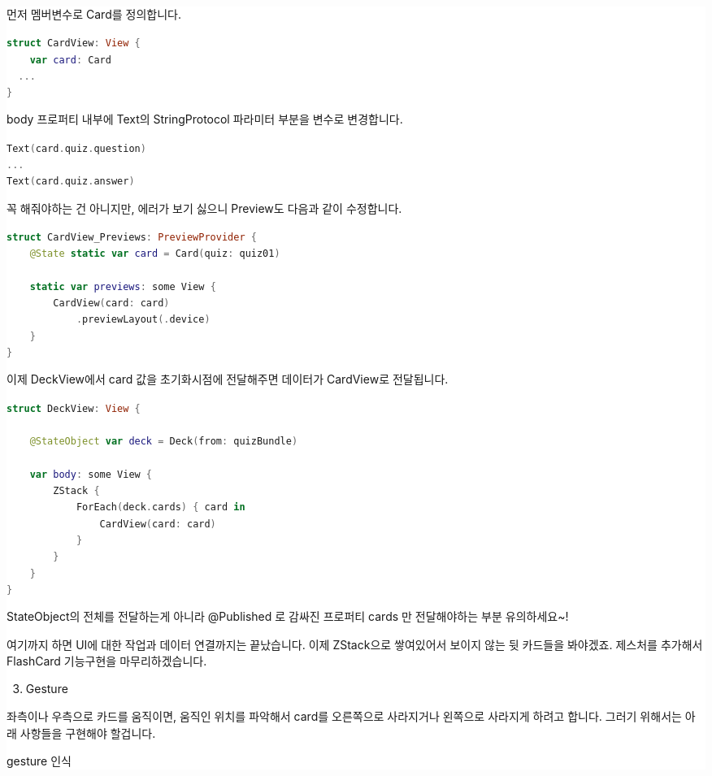 먼저 멤버변수로 Card를 정의합니다.

```swift
struct CardView: View {
    var card: Card
  ... 
}

```
body 프로퍼티 내부에 Text의 StringProtocol 파라미터 부분을 변수로 변경합니다.

```swift
Text(card.quiz.question)
...
Text(card.quiz.answer)
```

꼭 해줘야하는 건 아니지만, 에러가 보기 싫으니 Preview도 다음과 같이 수정합니다.

```swift
struct CardView_Previews: PreviewProvider {
    @State static var card = Card(quiz: quiz01)
    
    static var previews: some View {
        CardView(card: card)
            .previewLayout(.device)
    }
}
```

이제 DeckView에서 card 값을 초기화시점에 전달해주면 데이터가 CardView로 전달됩니다.

```swift
struct DeckView: View {
    
    @StateObject var deck = Deck(from: quizBundle)
    
    var body: some View {
        ZStack {
            ForEach(deck.cards) { card in
                CardView(card: card)
            }
        }
    }
}
```
StateObject의 전체를 전달하는게 아니라 @Published 로 감싸진 프로퍼티 cards 만 전달해야하는 부분 유의하세요~!


여기까지 하면 UI에 대한 작업과 데이터 연결까지는 끝났습니다. 이제 ZStack으로 쌓여있어서 보이지 않는 뒷 카드들을 봐야겠죠. 제스처를 추가해서 FlashCard 기능구현을 마무리하겠습니다.


3. Gesture

좌측이나 우측으로 카드를 움직이면, 움직인 위치를 파악해서 card를 오른쪽으로 사라지거나 왼쪽으로 사라지게 하려고 합니다. 그러기 위해서는 아래 사항들을 구현해야 할겁니다.

gesture 인식
